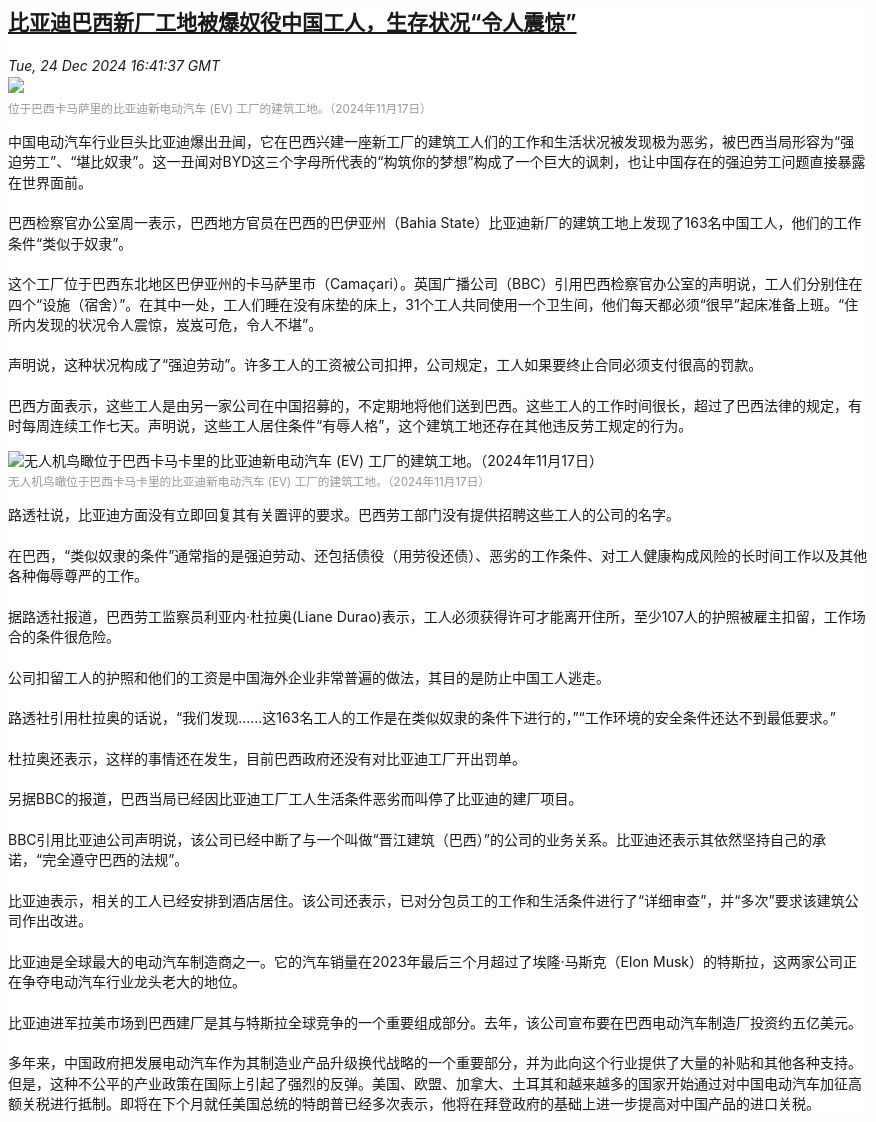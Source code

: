 
[比亚迪巴西新厂工地被爆奴役中国工人，生存状况“令人震惊”](https://www.voachinese.com/a/chinese-workers-found-in-slavery-like-conditions-at-byd-construction-site-in-brazil-20241224/7912331.html)
------

<div><i>Tue, 24 Dec 2024 16:41:37 GMT</i></div><img src="https://images.weserv.nl?url=gdb.voanews.com/85e2d8d3-f616-45ba-9b78-8d12646149e3_cx0_cy3_cw0_r1_s_w900.jpg" width="100%"><div><small style="color: #999;">位于巴西卡马萨里的比亚迪新电动汽车 (EV) 工厂的建筑工地。（2024年11月17日）</small></div><p>中国电动汽车行业巨头比亚迪爆出丑闻，它在巴西兴建一座新工厂的建筑工人们的工作和生活状况被发现极为恶劣，被巴西当局形容为“强迫劳工”、“堪比奴隶”。这一丑闻对BYD这三个字母所代表的“构筑你的梦想”构成了一个巨大的讽刺，也让中国存在的强迫劳工问题直接暴露在世界面前。<br /><br />巴西检察官办公室周一表示，巴西地方官员在巴西的巴伊亚州（Bahia State）比亚迪新厂的建筑工地上发现了163名中国工人，他们的工作条件“类似于奴隶”。<br /><br />这个工厂位于巴西东北地区巴伊亚州的卡马萨里市（Camaçari）。英国广播公司（BBC）引用巴西检察官办公室的声明说，工人们分别住在四个“设施（宿舍）”。在其中一处，工人们睡在没有床垫的床上，31个工人共同使用一个卫生间，他们每天都必须“很早”起床准备上班。“住所内发现的状况令人震惊，岌岌可危，令人不堪”。<br /><br />声明说，这种状况构成了“强迫劳动”。许多工人的工资被公司扣押，公司规定，工人如果要终止合同必须支付很高的罚款。<br /><br />巴西方面表示，这些工人是由另一家公司在中国招募的，不定期地将他们送到巴西。这些工人的工作时间很长，超过了巴西法律的规定，有时每周连续工作七天。声明说，这些工人居住条件“有辱人格”，这个建筑工地还存在其他违反劳工规定的行为。</p><div ><img  src="https://images.weserv.nl?url=gdb.voanews.com/a7ffe7b4-7be8-4a30-a5e2-1e0a5a34f0e0_w900.jpg" alt="无人机鸟瞰位于巴西卡马卡里的比亚迪新电动汽车 (EV) 工厂的建筑工地。（2024年11月17日）" border="0"/><div><small style="color: #999;">无人机鸟瞰位于巴西卡马卡里的比亚迪新电动汽车 (EV) 工厂的建筑工地。（2024年11月17日）</small></div></div><p>路透社说，比亚迪方面没有立即回复其有关置评的要求。巴西劳工部门没有提供招聘这些工人的公司的名字。<br /><br />在巴西，“类似奴隶的条件”通常指的是强迫劳动、还包括债役（用劳役还债）、恶劣的工作条件、对工人健康构成风险的长时间工作以及其他各种侮辱尊严的工作。<br /><br />据路透社报道，巴西劳工监察员利亚内·杜拉奥(Liane Durao)表示，工人必须获得许可才能离开住所，至少107人的护照被雇主扣留，工作场合的条件很危险。<br /><br />公司扣留工人的护照和他们的工资是中国海外企业非常普遍的做法，其目的是防止中国工人逃走。<br /><br />路透社引用杜拉奥的话说，“我们发现......这163名工人的工作是在类似奴隶的条件下进行的，”“工作环境的安全条件还达不到最低要求。”<br /><br />杜拉奥还表示，这样的事情还在发生，目前巴西政府还没有对比亚迪工厂开出罚单。<br /><br />另据BBC的报道，巴西当局已经因比亚迪工厂工人生活条件恶劣而叫停了比亚迪的建厂项目。<br /><br />BBC引用比亚迪公司声明说，该公司已经中断了与一个叫做“晋江建筑（巴西）”的公司的业务关系。比亚迪还表示其依然坚持自己的承诺，“完全遵守巴西的法规”。<br /><br />比亚迪表示，相关的工人已经安排到酒店居住。该公司还表示，已对分包员工的工作和生活条件进行了“详细审查”，并“多次”要求该建筑公司作出改进。<br /><br />比亚迪是全球最大的电动汽车制造商之一。它的汽车销量在2023年最后三个月超过了埃隆·马斯克（Elon Musk）的特斯拉，这两家公司正在争夺电动汽车行业龙头老大的地位。<br /><br />比亚迪进军拉美市场到巴西建厂是其与特斯拉全球竞争的一个重要组成部分。去年，该公司宣布要在巴西电动汽车制造厂投资约五亿美元。<br /><br />多年来，中国政府把发展电动汽车作为其制造业产品升级换代战略的一个重要部分，并为此向这个行业提供了大量的补贴和其他各种支持。但是，这种不公平的产业政策在国际上引起了强烈的反弹。美国、欧盟、加拿大、土耳其和越来越多的国家开始通过对中国电动汽车加征高额关税进行抵制。即将在下个月就任美国总统的特朗普已经多次表示，他将在拜登政府的基础上进一步提高对中国产品的进口关税。</p>
